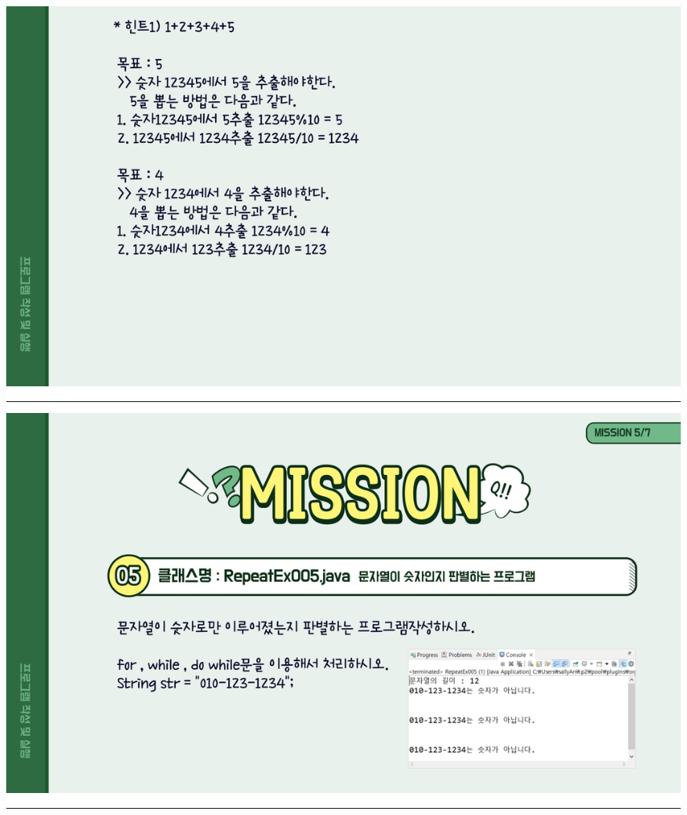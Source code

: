 
<img src="./chapter4-2/067.png" alt="제어문 067" width="100%" />

---

<img src="./chapter4-2/068.png" alt="제어문 068" width="100%" />

---